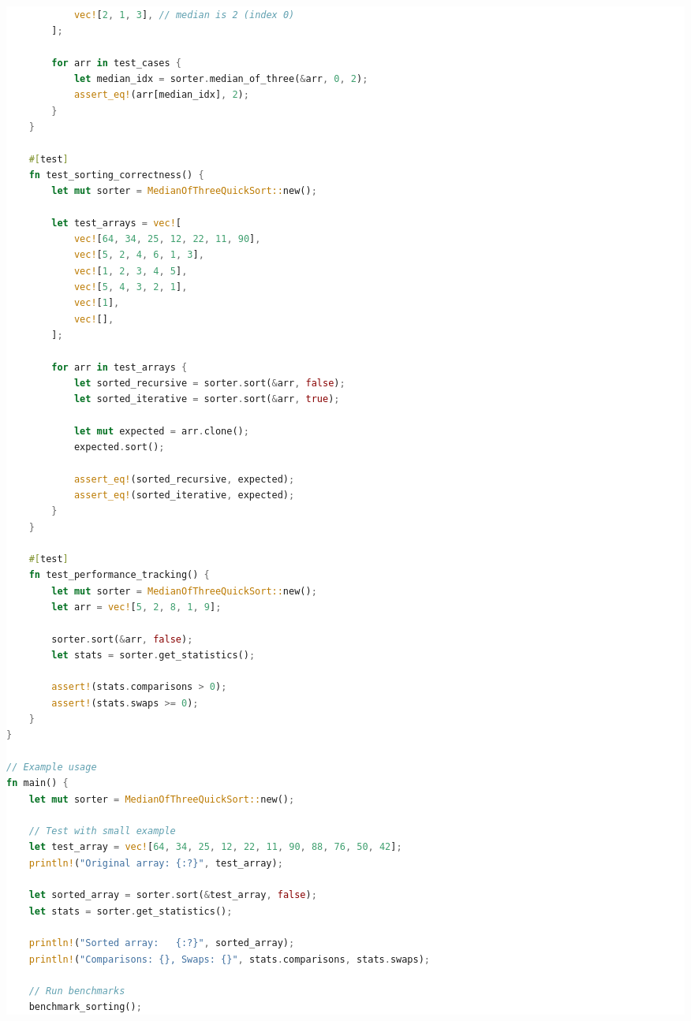 ```rust
            vec![2, 1, 3], // median is 2 (index 0)
        ];
        
        for arr in test_cases {
            let median_idx = sorter.median_of_three(&arr, 0, 2);
            assert_eq!(arr[median_idx], 2);
        }
    }
    
    #[test]
    fn test_sorting_correctness() {
        let mut sorter = MedianOfThreeQuickSort::new();
        
        let test_arrays = vec![
            vec![64, 34, 25, 12, 22, 11, 90],
            vec![5, 2, 4, 6, 1, 3],
            vec![1, 2, 3, 4, 5],
            vec![5, 4, 3, 2, 1],
            vec![1],
            vec![],
        ];
        
        for arr in test_arrays {
            let sorted_recursive = sorter.sort(&arr, false);
            let sorted_iterative = sorter.sort(&arr, true);
            
            let mut expected = arr.clone();
            expected.sort();
            
            assert_eq!(sorted_recursive, expected);
            assert_eq!(sorted_iterative, expected);
        }
    }
    
    #[test]
    fn test_performance_tracking() {
        let mut sorter = MedianOfThreeQuickSort::new();
        let arr = vec![5, 2, 8, 1, 9];
        
        sorter.sort(&arr, false);
        let stats = sorter.get_statistics();
        
        assert!(stats.comparisons > 0);
        assert!(stats.swaps >= 0);
    }
}

// Example usage
fn main() {
    let mut sorter = MedianOfThreeQuickSort::new();
    
    // Test with small example
    let test_array = vec![64, 34, 25, 12, 22, 11, 90, 88, 76, 50, 42];
    println!("Original array: {:?}", test_array);
    
    let sorted_array = sorter.sort(&test_array, false);
    let stats = sorter.get_statistics();
    
    println!("Sorted array:   {:?}", sorted_array);
    println!("Comparisons: {}, Swaps: {}", stats.comparisons, stats.swaps);
    
    // Run benchmarks
    benchmark_sorting();
```